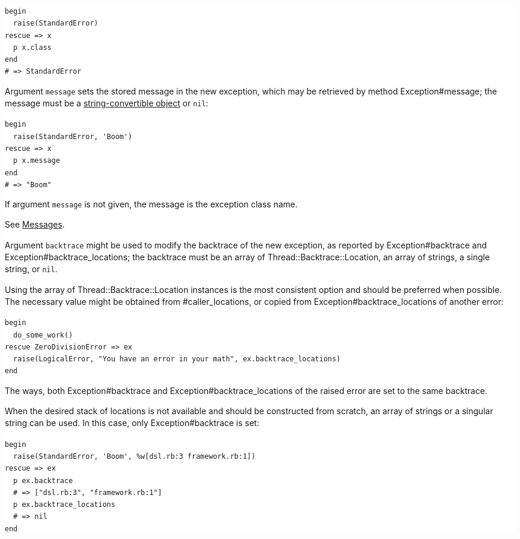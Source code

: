     begin
      raise(StandardError)
    rescue => x
      p x.class
    end
    # => StandardError

Argument `message` sets the stored message in the new exception, which may be
retrieved by method Exception#message; the message must be a
[string-convertible
object](rdoc-ref:implicit_conversion.rdoc@String-Convertible+Objects) or
`nil`:

    begin
      raise(StandardError, 'Boom')
    rescue => x
      p x.message
    end
    # => "Boom"

If argument `message` is not given, the message is the exception class name.

See [Messages](rdoc-ref:exceptions.md@Messages).

Argument `backtrace` might be used to modify the backtrace of the new
exception, as reported by Exception#backtrace and
Exception#backtrace_locations; the backtrace must be an array of
Thread::Backtrace::Location, an array of strings, a single string, or `nil`.

Using the array of Thread::Backtrace::Location instances is the most
consistent option and should be preferred when possible. The necessary value
might be obtained from #caller_locations, or copied from
Exception#backtrace_locations of another error:

    begin
      do_some_work()
    rescue ZeroDivisionError => ex
      raise(LogicalError, "You have an error in your math", ex.backtrace_locations)
    end

The ways, both Exception#backtrace and Exception#backtrace_locations of the
raised error are set to the same backtrace.

When the desired stack of locations is not available and should be constructed
from scratch, an array of strings or a singular string can be used. In this
case, only Exception#backtrace is set:

    begin
      raise(StandardError, 'Boom', %w[dsl.rb:3 framework.rb:1])
    rescue => ex
      p ex.backtrace
      # => ["dsl.rb:3", "framework.rb:1"]
      p ex.backtrace_locations
      # => nil
    end

